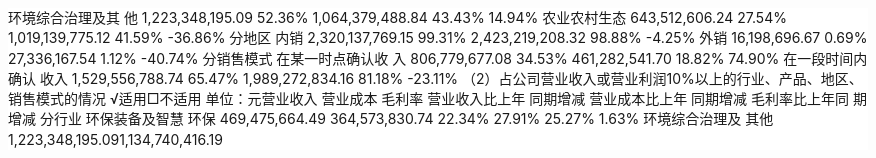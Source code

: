 环境综合治理及其
他
1,223,348,195.09
52.36%
1,064,379,488.84
43.43%
14.94%
农业农村生态
643,512,606.24
27.54%
1,019,139,775.12
41.59%
-36.86%
分地区
内销
2,320,137,769.15
99.31%
2,423,219,208.32
98.88%
-4.25%
外销
16,198,696.67
0.69%
27,336,167.54
1.12%
-40.74%
分销售模式
在某一时点确认收
入
806,779,677.08
34.53%
461,282,541.70
18.82%
74.90%
在一段时间内确认
收入
1,529,556,788.74
65.47%
1,989,272,834.16
81.18%
-23.11%
（2）占公司营业收入或营业利润10%以上的行业、产品、地区、销售模式的情况
√适用□不适用
单位：元营业收入
营业成本
毛利率
营业收入比上年
同期增减
营业成本比上年
同期增减
毛利率比上年同
期增减
分行业
环保装备及智慧
环保
469,475,664.49
364,573,830.74
22.34%
27.91%
25.27%
1.63%
环境综合治理及
其他
1,223,348,195.091,134,740,416.19